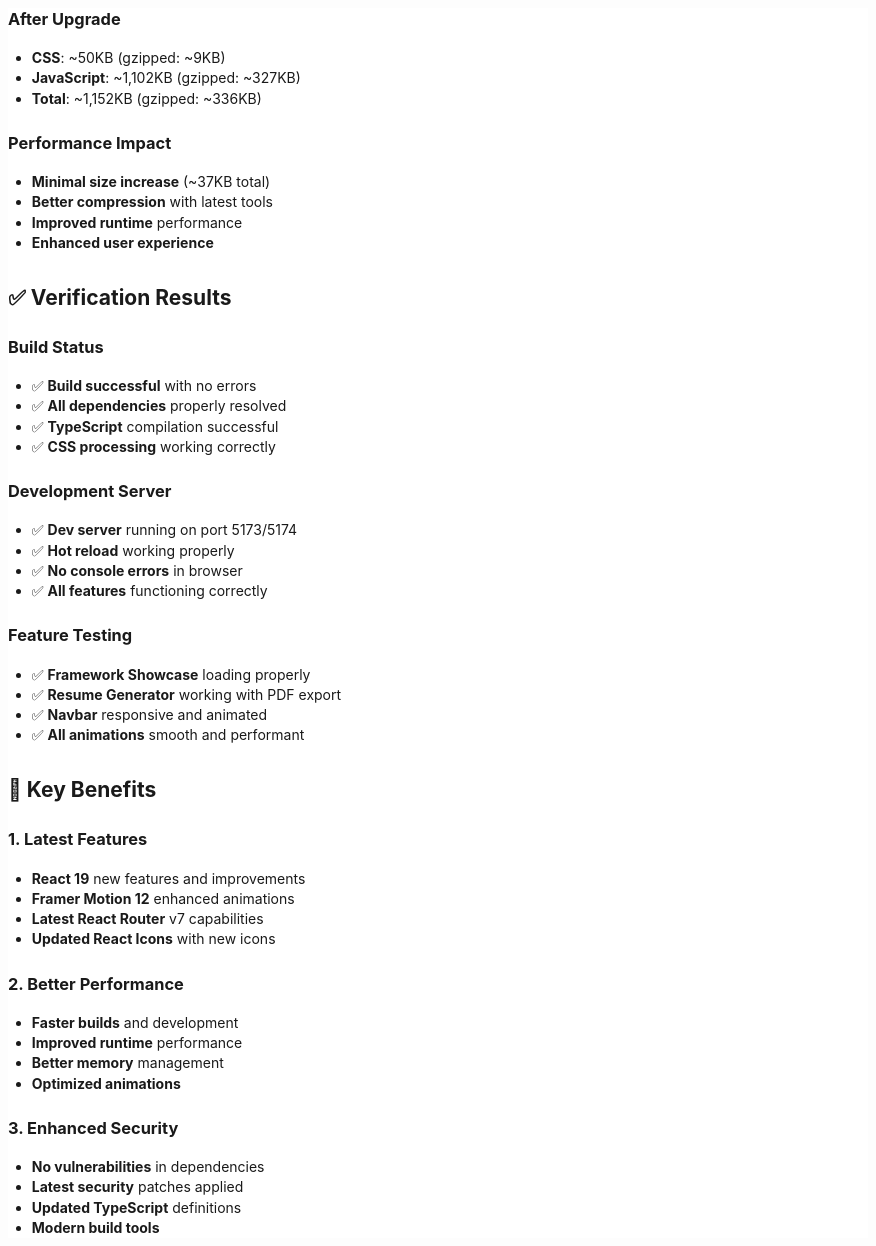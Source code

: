 ### **After Upgrade**
- **CSS**: ~50KB (gzipped: ~9KB)
- **JavaScript**: ~1,102KB (gzipped: ~327KB)
- **Total**: ~1,152KB (gzipped: ~336KB)

### **Performance Impact**
- **Minimal size increase** (~37KB total)
- **Better compression** with latest tools
- **Improved runtime** performance
- **Enhanced user experience**

## ✅ **Verification Results**

### **Build Status**
- ✅ **Build successful** with no errors
- ✅ **All dependencies** properly resolved
- ✅ **TypeScript** compilation successful
- ✅ **CSS processing** working correctly

### **Development Server**
- ✅ **Dev server** running on port 5173/5174
- ✅ **Hot reload** working properly
- ✅ **No console errors** in browser
- ✅ **All features** functioning correctly

### **Feature Testing**
- ✅ **Framework Showcase** loading properly
- ✅ **Resume Generator** working with PDF export
- ✅ **Navbar** responsive and animated
- ✅ **All animations** smooth and performant

## 🎯 **Key Benefits**

### **1. Latest Features**
- **React 19** new features and improvements
- **Framer Motion 12** enhanced animations
- **Latest React Router** v7 capabilities
- **Updated React Icons** with new icons

### **2. Better Performance**
- **Faster builds** and development
- **Improved runtime** performance
- **Better memory** management
- **Optimized animations**

### **3. Enhanced Security**
- **No vulnerabilities** in dependencies
- **Latest security** patches applied
- **Updated TypeScript** definitions
- **Modern build tools**
